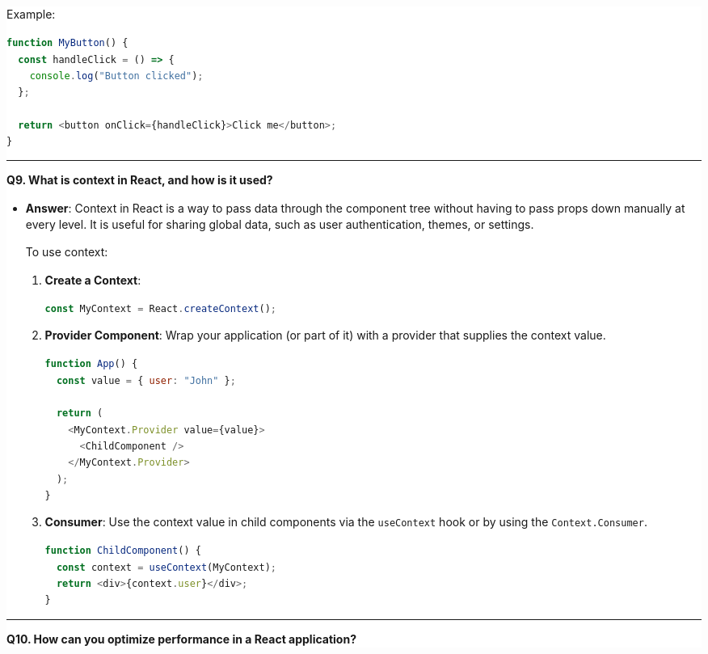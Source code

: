  Example:

  ```javascript
  function MyButton() {
    const handleClick = () => {
      console.log("Button clicked");
    };

    return <button onClick={handleClick}>Click me</button>;
  }
  ```

---

**Q9. What is context in React, and how is it used?**

- **Answer**:
  Context in React is a way to pass data through the component tree without having to pass props down manually at every level. It is useful for sharing global data, such as user authentication, themes, or settings.

  To use context:

  1. **Create a Context**:

     ```javascript
     const MyContext = React.createContext();
     ```

  2. **Provider Component**:
     Wrap your application (or part of it) with a provider that supplies the context value.

     ```javascript
     function App() {
       const value = { user: "John" };

       return (
         <MyContext.Provider value={value}>
           <ChildComponent />
         </MyContext.Provider>
       );
     }
     ```

  3. **Consumer**:
     Use the context value in child components via the `useContext` hook or by using the `Context.Consumer`.
     ```javascript
     function ChildComponent() {
       const context = useContext(MyContext);
       return <div>{context.user}</div>;
     }
     ```

---

**Q10. How can you optimize performance in a React application?**
